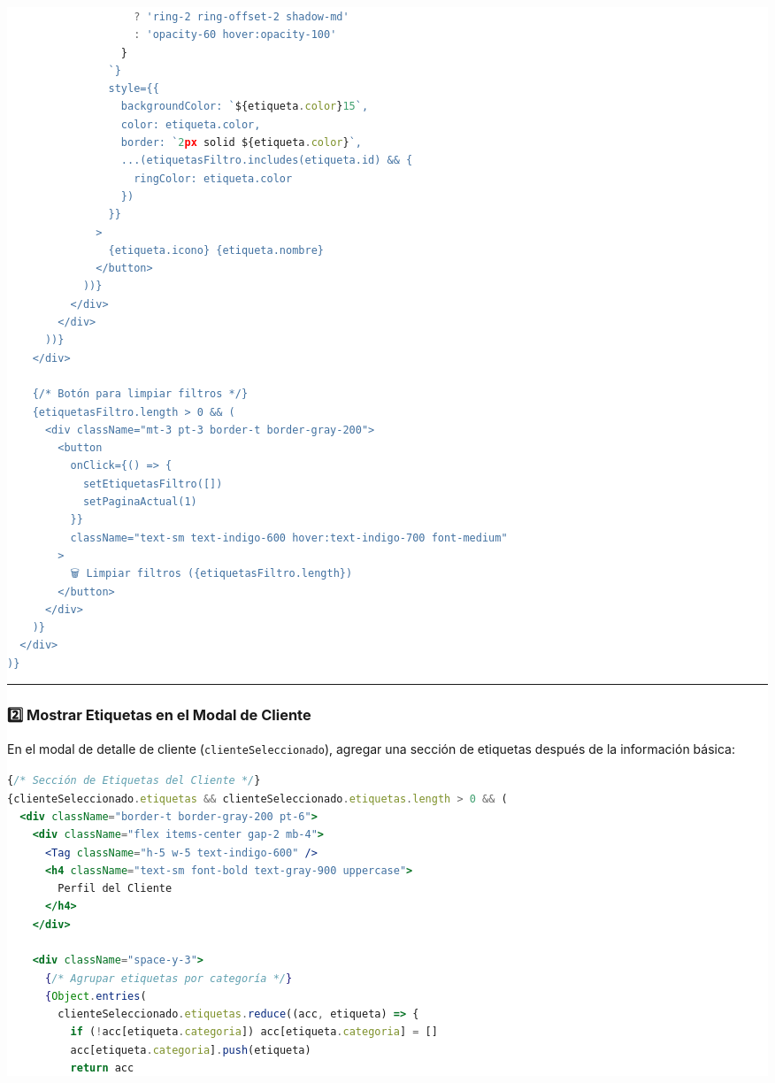 ```jsx
                    ? 'ring-2 ring-offset-2 shadow-md' 
                    : 'opacity-60 hover:opacity-100'
                  }
                `}
                style={{
                  backgroundColor: `${etiqueta.color}15`,
                  color: etiqueta.color,
                  border: `2px solid ${etiqueta.color}`,
                  ...(etiquetasFiltro.includes(etiqueta.id) && {
                    ringColor: etiqueta.color
                  })
                }}
              >
                {etiqueta.icono} {etiqueta.nombre}
              </button>
            ))}
          </div>
        </div>
      ))}
    </div>
    
    {/* Botón para limpiar filtros */}
    {etiquetasFiltro.length > 0 && (
      <div className="mt-3 pt-3 border-t border-gray-200">
        <button
          onClick={() => {
            setEtiquetasFiltro([])
            setPaginaActual(1)
          }}
          className="text-sm text-indigo-600 hover:text-indigo-700 font-medium"
        >
          🗑️ Limpiar filtros ({etiquetasFiltro.length})
        </button>
      </div>
    )}
  </div>
)}
```

---

### 2️⃣ Mostrar Etiquetas en el Modal de Cliente

En el modal de detalle de cliente (`clienteSeleccionado`), agregar una sección de etiquetas después de la información básica:

```jsx
{/* Sección de Etiquetas del Cliente */}
{clienteSeleccionado.etiquetas && clienteSeleccionado.etiquetas.length > 0 && (
  <div className="border-t border-gray-200 pt-6">
    <div className="flex items-center gap-2 mb-4">
      <Tag className="h-5 w-5 text-indigo-600" />
      <h4 className="text-sm font-bold text-gray-900 uppercase">
        Perfil del Cliente
      </h4>
    </div>
    
    <div className="space-y-3">
      {/* Agrupar etiquetas por categoría */}
      {Object.entries(
        clienteSeleccionado.etiquetas.reduce((acc, etiqueta) => {
          if (!acc[etiqueta.categoria]) acc[etiqueta.categoria] = []
          acc[etiqueta.categoria].push(etiqueta)
          return acc
```
